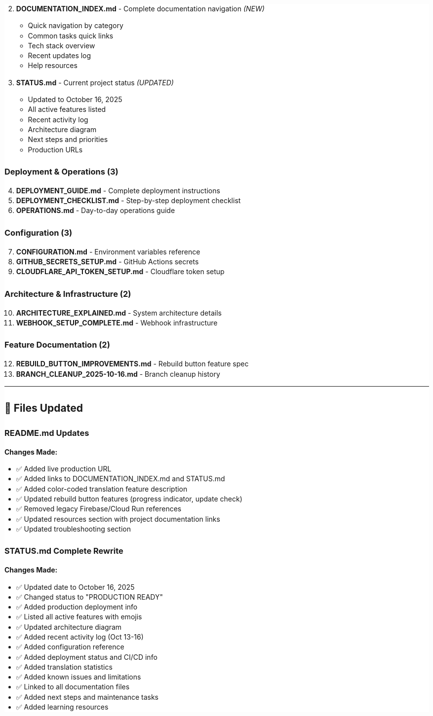 2. **DOCUMENTATION_INDEX.md** - Complete documentation navigation *(NEW)*
   - Quick navigation by category
   - Common tasks quick links
   - Tech stack overview
   - Recent updates log
   - Help resources

3. **STATUS.md** - Current project status *(UPDATED)*
   - Updated to October 16, 2025
   - All active features listed
   - Recent activity log
   - Architecture diagram
   - Next steps and priorities
   - Production URLs

### Deployment & Operations (3)
4. **DEPLOYMENT_GUIDE.md** - Complete deployment instructions
5. **DEPLOYMENT_CHECKLIST.md** - Step-by-step deployment checklist
6. **OPERATIONS.md** - Day-to-day operations guide

### Configuration (3)
7. **CONFIGURATION.md** - Environment variables reference
8. **GITHUB_SECRETS_SETUP.md** - GitHub Actions secrets
9. **CLOUDFLARE_API_TOKEN_SETUP.md** - Cloudflare token setup

### Architecture & Infrastructure (2)
10. **ARCHITECTURE_EXPLAINED.md** - System architecture details
11. **WEBHOOK_SETUP_COMPLETE.md** - Webhook infrastructure

### Feature Documentation (2)
12. **REBUILD_BUTTON_IMPROVEMENTS.md** - Rebuild button feature spec
13. **BRANCH_CLEANUP_2025-10-16.md** - Branch cleanup history

---

## 📝 Files Updated

### README.md Updates
**Changes Made:**
- ✅ Added live production URL
- ✅ Added links to DOCUMENTATION_INDEX.md and STATUS.md
- ✅ Added color-coded translation feature description
- ✅ Updated rebuild button features (progress indicator, update check)
- ✅ Removed legacy Firebase/Cloud Run references
- ✅ Updated resources section with project documentation links
- ✅ Updated troubleshooting section

### STATUS.md Complete Rewrite
**Changes Made:**
- ✅ Updated date to October 16, 2025
- ✅ Changed status to "PRODUCTION READY"
- ✅ Added production deployment info
- ✅ Listed all active features with emojis
- ✅ Updated architecture diagram
- ✅ Added recent activity log (Oct 13-16)
- ✅ Added configuration reference
- ✅ Added deployment status and CI/CD info
- ✅ Added translation statistics
- ✅ Added known issues and limitations
- ✅ Linked to all documentation files
- ✅ Added next steps and maintenance tasks
- ✅ Added learning resources